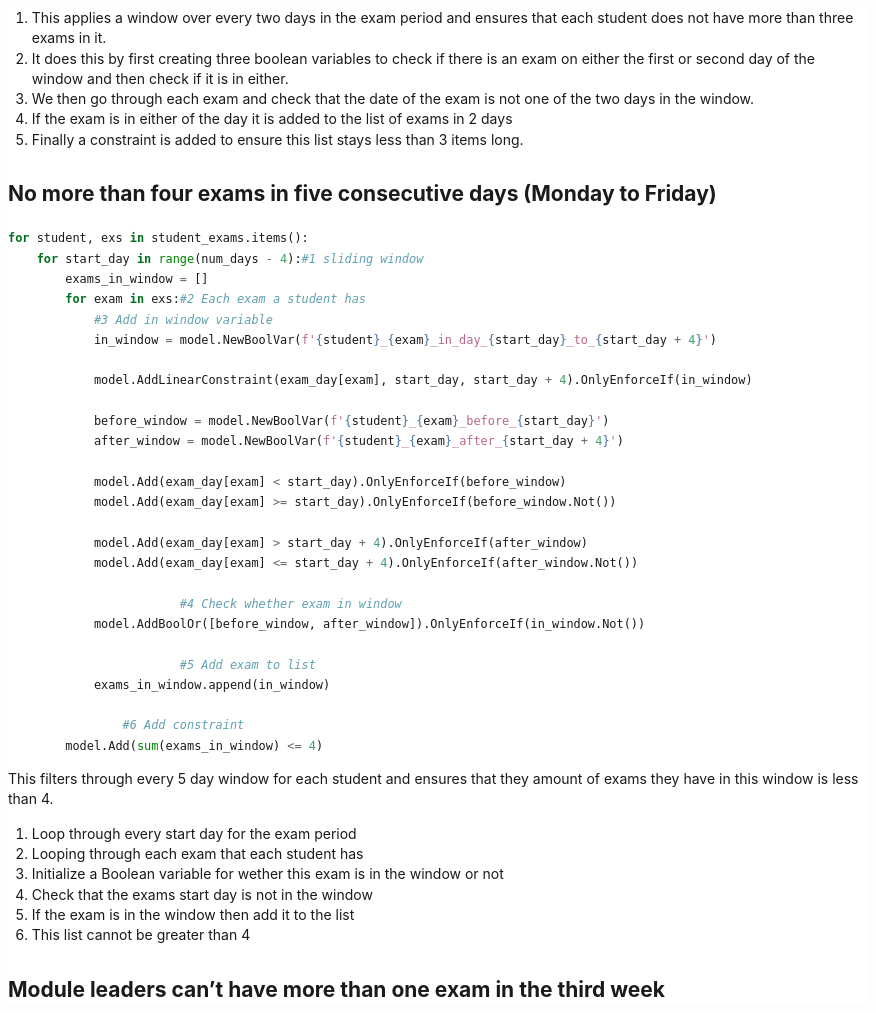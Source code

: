 1. This applies a window over every two days in the exam period and ensures that each student does not have more than three exams in it. 
2. It does this by first creating three boolean variables to check if there is an exam on either the first or second day of the window and then check if it is in either.
3. We then go through each exam and check that the date of the exam is not one of the two days in the window. 
4. If the exam is in either of the day it is added to the list of exams in 2 days
5. Finally a constraint is added to ensure this list stays less than 3 items long.

## No more than four exams in five consecutive days (Monday to Friday)

```python
for student, exs in student_exams.items():
    for start_day in range(num_days - 4):#1 sliding window
        exams_in_window = []
        for exam in exs:#2 Each exam a student has
	        #3 Add in window variable
            in_window = model.NewBoolVar(f'{student}_{exam}_in_day_{start_day}_to_{start_day + 4}')

            model.AddLinearConstraint(exam_day[exam], start_day, start_day + 4).OnlyEnforceIf(in_window)

            before_window = model.NewBoolVar(f'{student}_{exam}_before_{start_day}')
            after_window = model.NewBoolVar(f'{student}_{exam}_after_{start_day + 4}')

            model.Add(exam_day[exam] < start_day).OnlyEnforceIf(before_window)
            model.Add(exam_day[exam] >= start_day).OnlyEnforceIf(before_window.Not())

            model.Add(exam_day[exam] > start_day + 4).OnlyEnforceIf(after_window)
            model.Add(exam_day[exam] <= start_day + 4).OnlyEnforceIf(after_window.Not())
						
						#4 Check whether exam in window
            model.AddBoolOr([before_window, after_window]).OnlyEnforceIf(in_window.Not())
						
						#5 Add exam to list
            exams_in_window.append(in_window)
				
				#6 Add constraint
        model.Add(sum(exams_in_window) <= 4)
```

This filters through every 5 day window for each student and ensures that they amount of exams they have in this window is less than 4.

1. Loop through every start day for the exam period
2. Looping through each exam that each student has
3. Initialize a Boolean variable for wether this exam is in the window or not
4. Check that the exams start day is not in the window
5. If the exam is in the window then add it to the list
6. This list cannot be greater than 4

## Module leaders can’t have more than one exam in the third week
